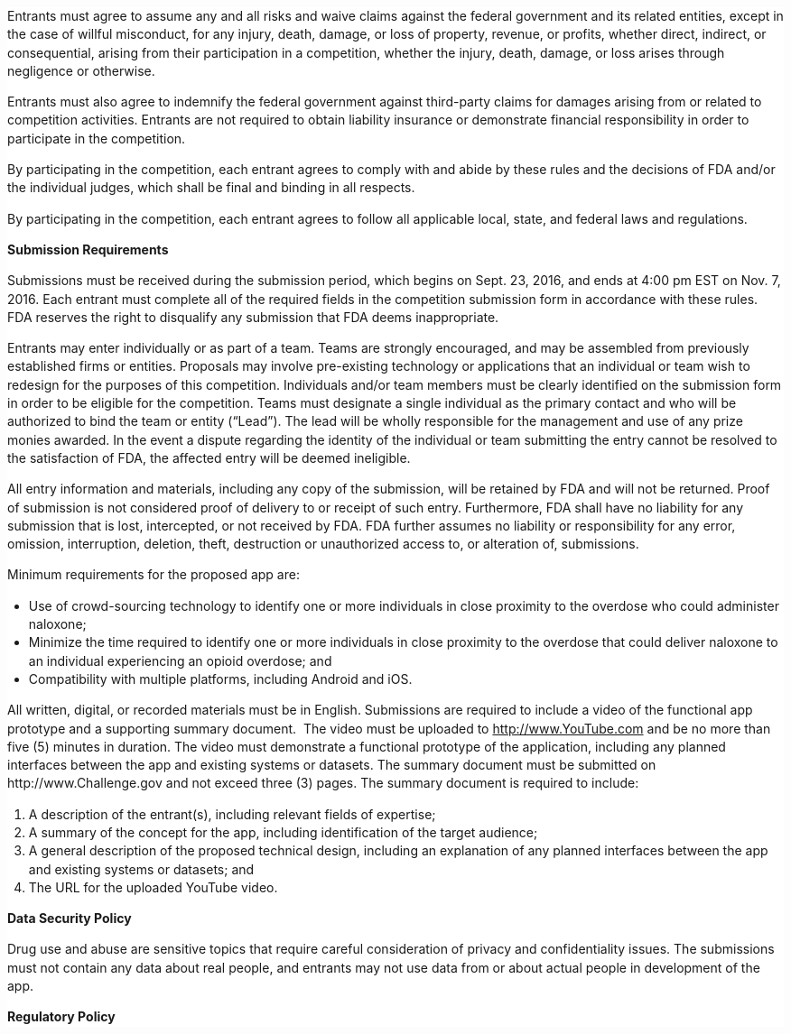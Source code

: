 <p>Entrants must agree to assume any and all risks and waive claims against the federal government and its related entities, except in the case of willful misconduct, for any injury, death, damage, or loss of property, revenue, or profits, whether direct, indirect, or consequential, arising from their participation in a competition, whether the injury, death, damage, or loss arises through negligence or otherwise.</p>
<p>Entrants must also agree to indemnify the federal government against third-party claims for damages arising from or related to competition activities. Entrants are not required to obtain liability insurance or demonstrate financial responsibility in order to participate in the competition.</p>
<p>By participating in the competition, each entrant agrees to comply with and abide by these rules and the decisions of FDA and/or the individual judges, which shall be final and binding in all respects.</p>
<p>By participating in the competition, each entrant agrees to follow all applicable local, state, and federal laws and regulations.</p>
<p><strong>Submission Requirements</strong></p>
<p>Submissions must be received during the submission period, which begins on Sept. 23, 2016, and ends at&nbsp;4:00 pm EST on Nov. 7, 2016. Each entrant must complete all of the required fields in the competition submission form in accordance with these rules. FDA reserves the right to disqualify any submission that FDA deems inappropriate.</p>
<p>Entrants may enter individually or as part of a team. Teams are strongly encouraged, and may be assembled from previously established firms or entities. Proposals may involve pre-existing technology or applications that an individual or team wish to redesign for the purposes of this competition. Individuals and/or team members must be clearly identified on the submission form in order to be eligible for the competition. Teams must designate a single individual as the primary contact and who will be authorized to bind the team or entity (&ldquo;Lead&rdquo;). The lead will be wholly responsible for the management and use of any prize monies awarded. In the event a dispute regarding the identity of the individual or team submitting the entry cannot be resolved to the satisfaction of FDA, the affected entry will be deemed ineligible.</p>
<p>All entry information and materials, including any copy of the submission, will be retained by FDA and will not be returned. Proof of submission is not considered proof of delivery to or receipt of such entry. Furthermore, FDA shall have no liability for any submission that is lost, intercepted, or not received by FDA. FDA further assumes no liability or responsibility for any error, omission, interruption, deletion, theft, destruction or unauthorized access to, or alteration of, submissions.</p>
<p>Minimum requirements for the proposed app are:</p>
<ul>
<li>Use of crowd-sourcing technology to identify one or more individuals in close proximity to the overdose who could administer naloxone;</li>
<li>Minimize the time required to identify one or more individuals in close proximity to the overdose that could deliver naloxone to an individual experiencing an opioid overdose; and</li>
<li>Compatibility with multiple platforms, including Android and iOS.</li>
</ul>
<p>All written, digital, or recorded materials must be in English. Submissions are required to include a video of the functional app prototype and a supporting summary document.&nbsp; The video must be uploaded to <a href="http://www.youtube.com/">http://www.YouTube.com</a> and be no more than five (5) minutes in duration. The video must demonstrate a functional prototype of the application, including any planned interfaces between the app and existing systems or datasets. The summary document must be submitted on http://www.Challenge.gov and not exceed three (3) pages. The summary document is required to include:</p>
<ol>
<li>A description of the entrant(s), including relevant fields of expertise;</li>
<li>A summary of the concept for the app, including identification of the target audience;</li>
<li>A general description of the proposed technical design, including an explanation of any planned interfaces between the app and existing systems or datasets; and</li>
<li>The URL for the uploaded YouTube video.</li>
</ol>
<p><strong>Data Security Policy</strong></p>
<p>Drug use and abuse are sensitive topics that require careful consideration of privacy and confidentiality issues. The submissions must not contain any data about real people, and entrants may not use data from or about actual people in development of the app.</p>
<p><strong>Regulatory Policy</strong></p>